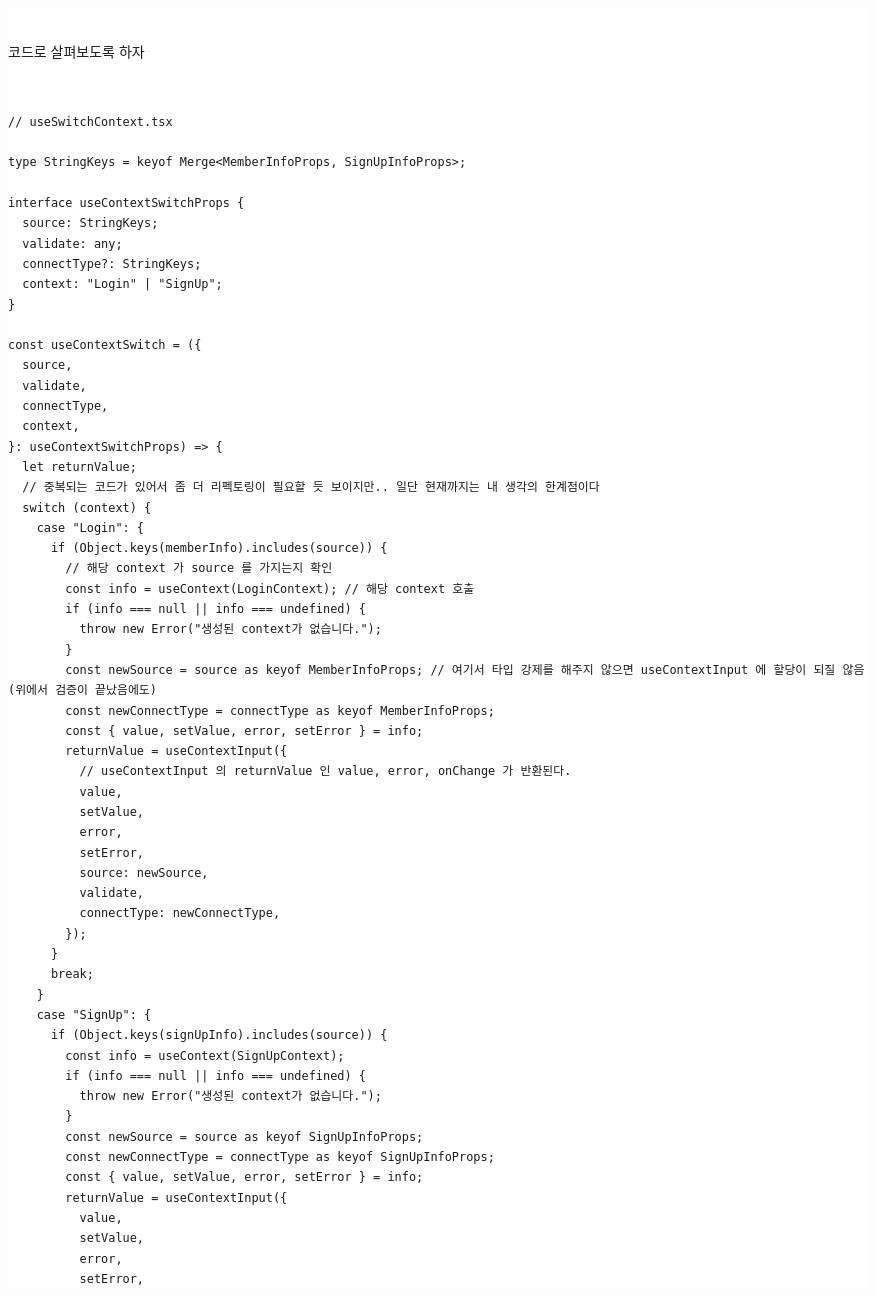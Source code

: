 <br />

코드로 살펴보도록 하자

<br />

```tsx
// useSwitchContext.tsx

type StringKeys = keyof Merge<MemberInfoProps, SignUpInfoProps>;

interface useContextSwitchProps {
  source: StringKeys;
  validate: any;
  connectType?: StringKeys;
  context: "Login" | "SignUp";
}

const useContextSwitch = ({
  source,
  validate,
  connectType,
  context,
}: useContextSwitchProps) => {
  let returnValue;
  // 중복되는 코드가 있어서 좀 더 리펙토링이 필요할 듯 보이지만.. 일단 현재까지는 내 생각의 한계점이다
  switch (context) {
    case "Login": {
      if (Object.keys(memberInfo).includes(source)) {
        // 해당 context 가 source 를 가지는지 확인
        const info = useContext(LoginContext); // 해당 context 호출
        if (info === null || info === undefined) {
          throw new Error("생성된 context가 없습니다.");
        }
        const newSource = source as keyof MemberInfoProps; // 여기서 타입 강제를 해주지 않으면 useContextInput 에 할당이 되질 않음 (위에서 검증이 끝났음에도)
        const newConnectType = connectType as keyof MemberInfoProps;
        const { value, setValue, error, setError } = info;
        returnValue = useContextInput({
          // useContextInput 의 returnValue 인 value, error, onChange 가 반환된다.
          value,
          setValue,
          error,
          setError,
          source: newSource,
          validate,
          connectType: newConnectType,
        });
      }
      break;
    }
    case "SignUp": {
      if (Object.keys(signUpInfo).includes(source)) {
        const info = useContext(SignUpContext);
        if (info === null || info === undefined) {
          throw new Error("생성된 context가 없습니다.");
        }
        const newSource = source as keyof SignUpInfoProps;
        const newConnectType = connectType as keyof SignUpInfoProps;
        const { value, setValue, error, setError } = info;
        returnValue = useContextInput({
          value,
          setValue,
          error,
          setError,
```